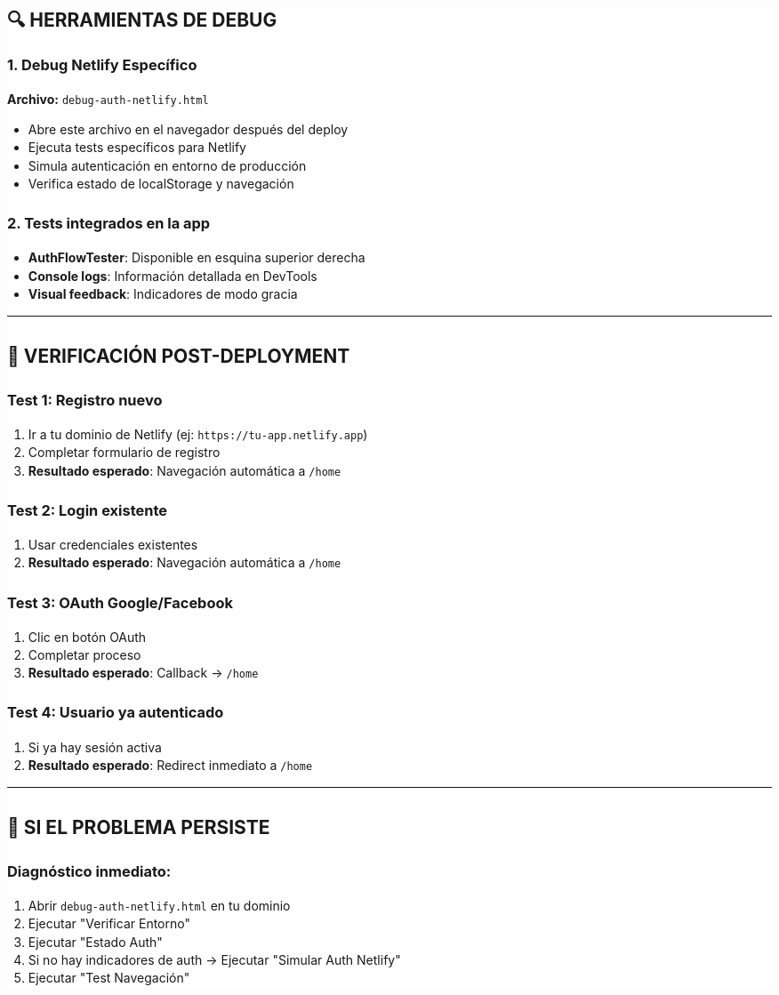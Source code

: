 ## 🔍 HERRAMIENTAS DE DEBUG

### 1. **Debug Netlify Específico**
**Archivo:** `debug-auth-netlify.html`

- Abre este archivo en el navegador después del deploy
- Ejecuta tests específicos para Netlify
- Simula autenticación en entorno de producción
- Verifica estado de localStorage y navegación

### 2. **Tests integrados en la app**
- **AuthFlowTester**: Disponible en esquina superior derecha
- **Console logs**: Información detallada en DevTools
- **Visual feedback**: Indicadores de modo gracia

---

## 🎯 VERIFICACIÓN POST-DEPLOYMENT

### **Test 1: Registro nuevo**
1. Ir a tu dominio de Netlify (ej: `https://tu-app.netlify.app`)
2. Completar formulario de registro
3. **Resultado esperado**: Navegación automática a `/home`

### **Test 2: Login existente**
1. Usar credenciales existentes
2. **Resultado esperado**: Navegación automática a `/home`

### **Test 3: OAuth Google/Facebook**
1. Clic en botón OAuth
2. Completar proceso
3. **Resultado esperado**: Callback → `/home`

### **Test 4: Usuario ya autenticado**
1. Si ya hay sesión activa
2. **Resultado esperado**: Redirect inmediato a `/home`

---

## 🚨 SI EL PROBLEMA PERSISTE

### **Diagnóstico inmediato:**
1. Abrir `debug-auth-netlify.html` en tu dominio
2. Ejecutar "Verificar Entorno" 
3. Ejecutar "Estado Auth"
4. Si no hay indicadores de auth → Ejecutar "Simular Auth Netlify"
5. Ejecutar "Test Navegación"
